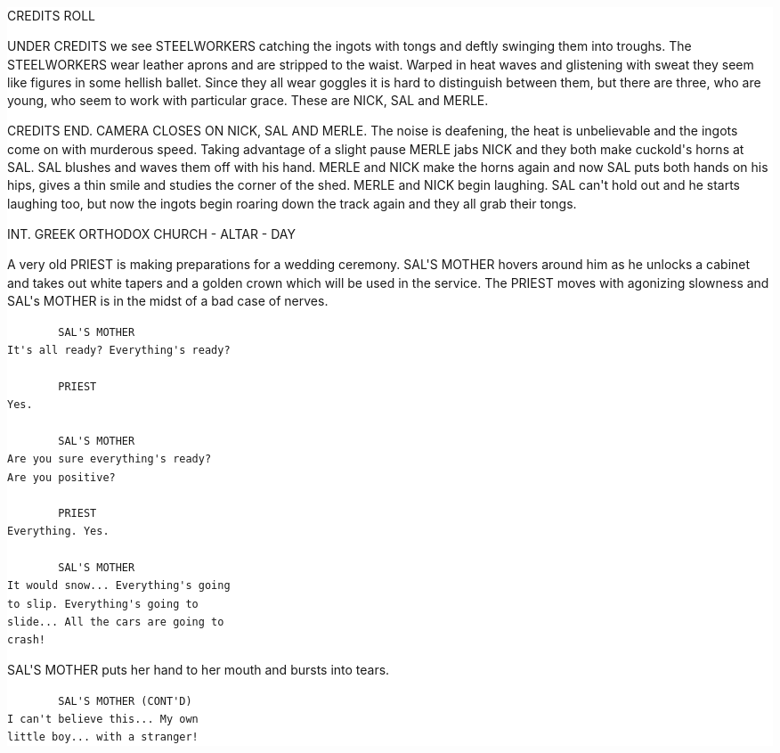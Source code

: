 CREDITS ROLL

UNDER CREDITS we see STEELWORKERS catching the ingots with
tongs and deftly swinging them into troughs. The STEELWORKERS
wear leather aprons and are stripped to the waist. Warped in
heat waves and glistening with sweat they seem like figures
in some hellish ballet. Since they all wear goggles it is
hard to distinguish between them, but there are three, who
are young, who seem to work with particular grace. These are
NICK, SAL and MERLE.

CREDITS END. CAMERA CLOSES ON NICK, SAL AND MERLE. The noise
is deafening, the heat is unbelievable and the ingots come on
with murderous speed. Taking advantage of a slight pause
MERLE jabs NICK and they both make cuckold's horns at SAL.
SAL blushes and waves them off with his hand. MERLE and NICK
make the horns again and now SAL puts both hands on his hips,
gives a thin smile and studies the corner of the shed. MERLE
and NICK begin laughing. SAL can't hold out and he starts
laughing too, but now the ingots begin roaring down the track
again and they all grab their tongs.

INT. GREEK ORTHODOX CHURCH - ALTAR - DAY

A very old PRIEST is making preparations for a wedding
ceremony. SAL'S MOTHER hovers around him as he unlocks a
cabinet and takes out white tapers and a golden crown which
will be used in the service. The PRIEST moves with agonizing
slowness and SAL's MOTHER is in the midst of a bad case of
nerves.

			SAL'S MOTHER 
	It's all ready? Everything's ready?

			PRIEST 
	Yes.

			SAL'S MOTHER 
	Are you sure everything's ready?
	Are you positive?

			PRIEST 
	Everything. Yes.

			SAL'S MOTHER 
	It would snow... Everything's going
	to slip. Everything's going to
	slide... All the cars are going to
	crash!

SAL'S MOTHER puts her hand to her mouth and bursts into
tears.

			SAL'S MOTHER (CONT'D)
	I can't believe this... My own
	little boy... with a stranger!
